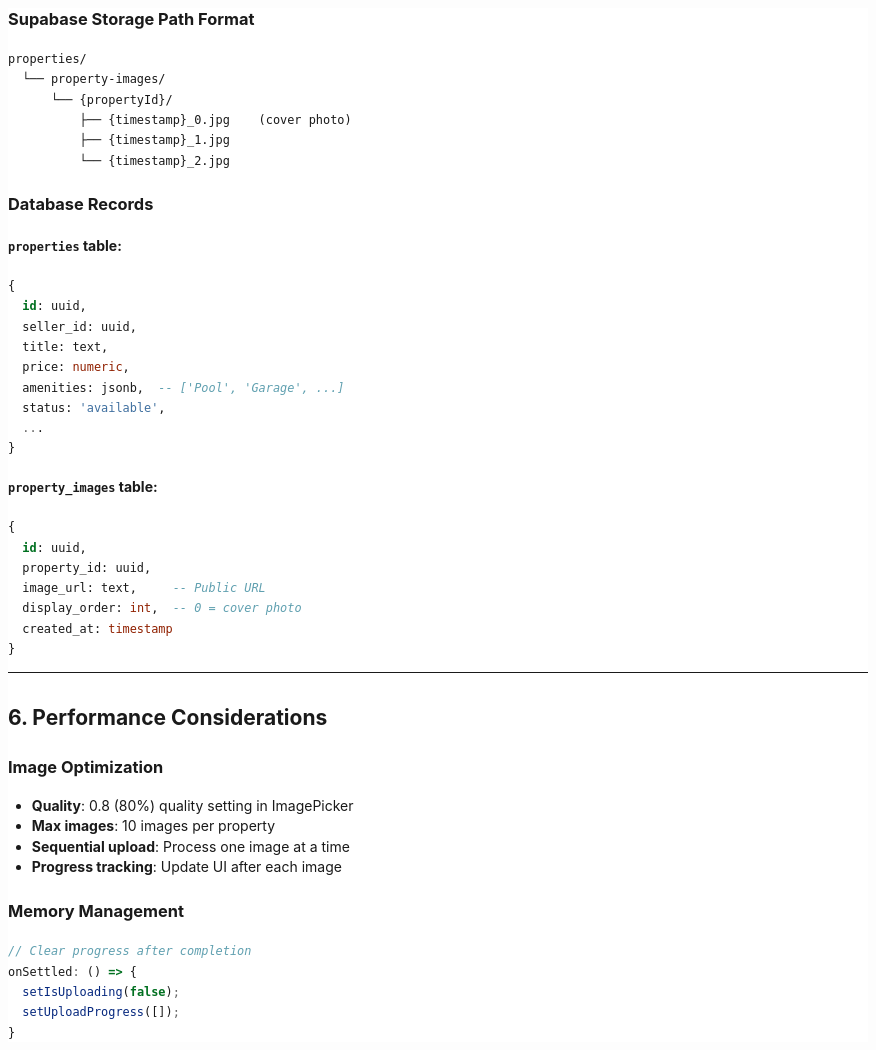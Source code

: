 ### Supabase Storage Path Format
```
properties/
  └── property-images/
      └── {propertyId}/
          ├── {timestamp}_0.jpg    (cover photo)
          ├── {timestamp}_1.jpg
          └── {timestamp}_2.jpg
```

### Database Records

#### `properties` table:
```sql
{
  id: uuid,
  seller_id: uuid,
  title: text,
  price: numeric,
  amenities: jsonb,  -- ['Pool', 'Garage', ...]
  status: 'available',
  ...
}
```

#### `property_images` table:
```sql
{
  id: uuid,
  property_id: uuid,
  image_url: text,     -- Public URL
  display_order: int,  -- 0 = cover photo
  created_at: timestamp
}
```

---

## 6. Performance Considerations

### Image Optimization
- **Quality**: 0.8 (80%) quality setting in ImagePicker
- **Max images**: 10 images per property
- **Sequential upload**: Process one image at a time
- **Progress tracking**: Update UI after each image

### Memory Management
```typescript
// Clear progress after completion
onSettled: () => {
  setIsUploading(false);
  setUploadProgress([]);
}
```
